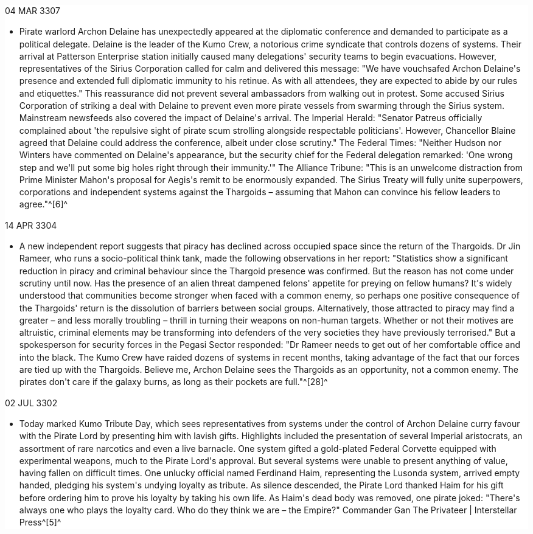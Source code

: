 04 MAR 3307

- Pirate warlord Archon Delaine has unexpectedly appeared at the diplomatic conference and demanded to participate as a political delegate. Delaine is the leader of the Kumo Crew, a notorious crime syndicate that controls dozens of systems. Their arrival at Patterson Enterprise station initially caused many delegations' security teams to begin evacuations. However, representatives of the Sirius Corporation called for calm and delivered this message: "We have vouchsafed Archon Delaine's presence and extended full diplomatic immunity to his retinue. As with all attendees, they are expected to abide by our rules and etiquettes." This reassurance did not prevent several ambassadors from walking out in protest. Some accused Sirius Corporation of striking a deal with Delaine to prevent even more pirate vessels from swarming through the Sirius system. Mainstream newsfeeds also covered the impact of Delaine's arrival.
The Imperial Herald: "Senator Patreus officially complained about 'the repulsive sight of pirate scum strolling alongside respectable politicians'. However, Chancellor Blaine agreed that Delaine could address the conference, albeit under close scrutiny."
The Federal Times: "Neither Hudson nor Winters have commented on Delaine's appearance, but the security chief for the Federal delegation remarked: 'One wrong step and we'll put some big holes right through their immunity.'"
The Alliance Tribune: "This is an unwelcome distraction from Prime Minister Mahon's proposal for Aegis's remit to be enormously expanded. The Sirius Treaty will fully unite superpowers, corporations and independent systems against the Thargoids – assuming that Mahon can convince his fellow leaders to agree."^[6]^

14 APR 3304

- A new independent report suggests that piracy has declined across occupied space since the return of the Thargoids. Dr Jin Rameer, who runs a socio-political think tank, made the following observations in her report: "Statistics show a significant reduction in piracy and criminal behaviour since the Thargoid presence was confirmed. But the reason has not come under scrutiny until now. Has the presence of an alien threat dampened felons' appetite for preying on fellow humans? It's widely understood that communities become stronger when faced with a common enemy, so perhaps one positive consequence of the Thargoids' return is the dissolution of barriers between social groups. Alternatively, those attracted to piracy may find a greater – and less morally troubling – thrill in turning their weapons on non-human targets. Whether or not their motives are altruistic, criminal elements may be transforming into defenders of the very societies they have previously terrorised." But a spokesperson for security forces in the Pegasi Sector responded: "Dr Rameer needs to get out of her comfortable office and into the black. The Kumo Crew have raided dozens of systems in recent months, taking advantage of the fact that our forces are tied up with the Thargoids. Believe me, Archon Delaine sees the Thargoids as an opportunity, not a common enemy. The pirates don't care if the galaxy burns, as long as their pockets are full."^[28]^

02 JUL 3302

- Today marked Kumo Tribute Day, which sees representatives from systems under the control of Archon Delaine curry favour with the Pirate Lord by presenting him with lavish gifts. Highlights included the presentation of several Imperial aristocrats, an assortment of rare narcotics and even a live barnacle. One system gifted a gold-plated Federal Corvette equipped with experimental weapons, much to the Pirate Lord's approval. But several systems were unable to present anything of value, having fallen on difficult times. One unlucky official named Ferdinand Haim, representing the Lusonda system, arrived empty handed, pledging his system's undying loyalty as tribute. As silence descended, the Pirate Lord thanked Haim for his gift before ordering him to prove his loyalty by taking his own life. As Haim's dead body was removed, one pirate joked: "There's always one who plays the loyalty card. Who do they think we are – the Empire?"
Commander Gan
The Privateer | Interstellar Press^[5]^
